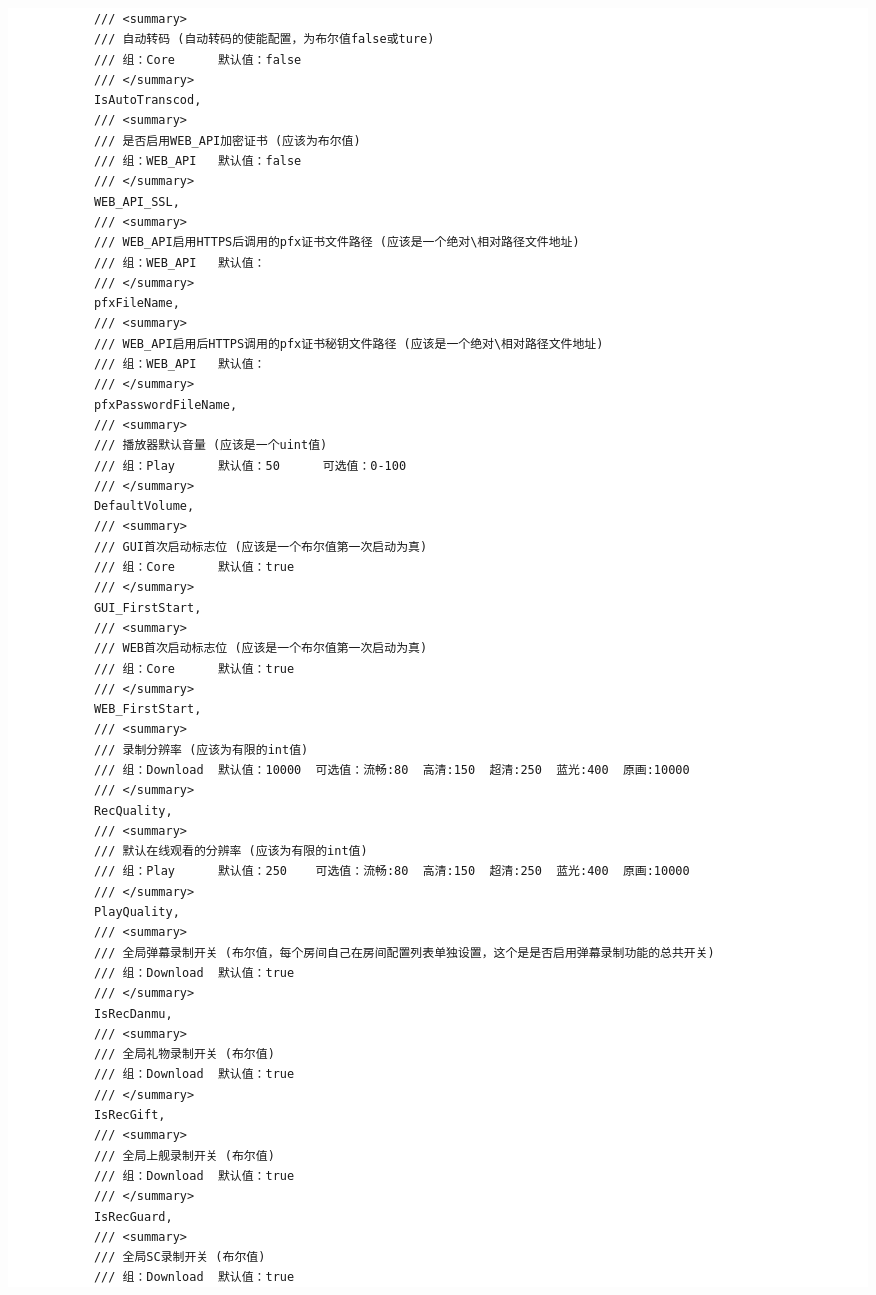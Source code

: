 ```CSharp
            /// <summary>
            /// 自动转码 (自动转码的使能配置，为布尔值false或ture)
            /// 组：Core      默认值：false
            /// </summary>
            IsAutoTranscod,
            /// <summary>
            /// 是否启用WEB_API加密证书 (应该为布尔值)
            /// 组：WEB_API   默认值：false
            /// </summary>
            WEB_API_SSL,
            /// <summary>
            /// WEB_API启用HTTPS后调用的pfx证书文件路径 (应该是一个绝对\相对路径文件地址)
            /// 组：WEB_API   默认值：
            /// </summary>
            pfxFileName,
            /// <summary>
            /// WEB_API启用后HTTPS调用的pfx证书秘钥文件路径 (应该是一个绝对\相对路径文件地址)
            /// 组：WEB_API   默认值：
            /// </summary>
            pfxPasswordFileName,
            /// <summary>
            /// 播放器默认音量 (应该是一个uint值)
            /// 组：Play      默认值：50      可选值：0-100
            /// </summary>
            DefaultVolume,
            /// <summary>
            /// GUI首次启动标志位 (应该是一个布尔值第一次启动为真)
            /// 组：Core      默认值：true
            /// </summary>
            GUI_FirstStart,
            /// <summary>
            /// WEB首次启动标志位 (应该是一个布尔值第一次启动为真)
            /// 组：Core      默认值：true
            /// </summary>
            WEB_FirstStart,
            /// <summary>
            /// 录制分辨率 (应该为有限的int值)
            /// 组：Download  默认值：10000  可选值：流畅:80  高清:150  超清:250  蓝光:400  原画:10000
            /// </summary>
            RecQuality,
            /// <summary>
            /// 默认在线观看的分辨率 (应该为有限的int值)
            /// 组：Play      默认值：250    可选值：流畅:80  高清:150  超清:250  蓝光:400  原画:10000
            /// </summary>
            PlayQuality,
            /// <summary>
            /// 全局弹幕录制开关 (布尔值，每个房间自己在房间配置列表单独设置，这个是是否启用弹幕录制功能的总共开关)
            /// 组：Download  默认值：true
            /// </summary>
            IsRecDanmu,
            /// <summary>
            /// 全局礼物录制开关 (布尔值)
            /// 组：Download  默认值：true
            /// </summary>
            IsRecGift,
            /// <summary>
            /// 全局上舰录制开关 (布尔值)
            /// 组：Download  默认值：true
            /// </summary>
            IsRecGuard,
            /// <summary>
            /// 全局SC录制开关 (布尔值)
            /// 组：Download  默认值：true
```
